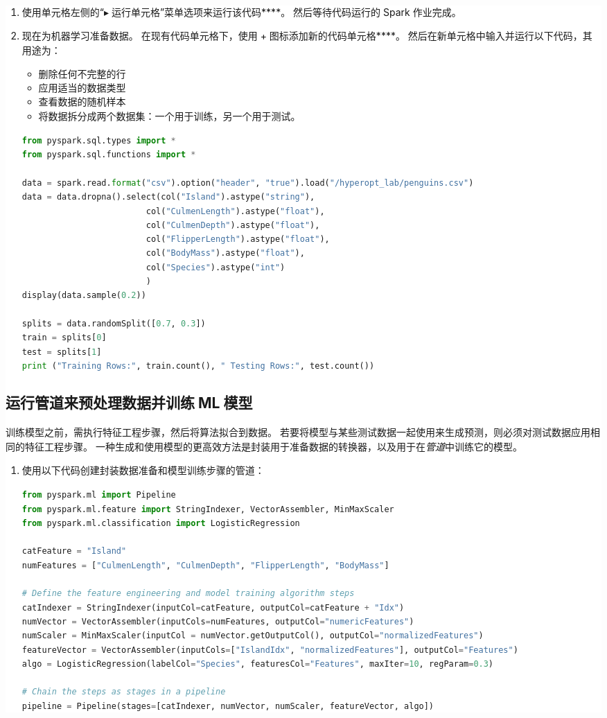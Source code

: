 1. 使用单元格左侧的“&#9656; 运行单元格”菜单选项来运行该代码****。 然后等待代码运行的 Spark 作业完成。

1. 现在为机器学习准备数据。 在现有代码单元格下，使用 + 图标添加新的代码单元格****。 然后在新单元格中输入并运行以下代码，其用途为：
    - 删除任何不完整的行
    - 应用适当的数据类型
    - 查看数据的随机样本
    - 将数据拆分成两个数据集：一个用于训练，另一个用于测试。

    ```python
   from pyspark.sql.types import *
   from pyspark.sql.functions import *
   
   data = spark.read.format("csv").option("header", "true").load("/hyperopt_lab/penguins.csv")
   data = data.dropna().select(col("Island").astype("string"),
                             col("CulmenLength").astype("float"),
                             col("CulmenDepth").astype("float"),
                             col("FlipperLength").astype("float"),
                             col("BodyMass").astype("float"),
                             col("Species").astype("int")
                             )
   display(data.sample(0.2))
   
   splits = data.randomSplit([0.7, 0.3])
   train = splits[0]
   test = splits[1]
   print ("Training Rows:", train.count(), " Testing Rows:", test.count())
    ```
    
## 运行管道来预处理数据并训练 ML 模型

训练模型之前，需执行特征工程步骤，然后将算法拟合到数据。 若要将模型与某些测试数据一起使用来生成预测，则必须对测试数据应用相同的特征工程步骤。 一种生成和使用模型的更高效方法是封装用于准备数据的转换器，以及用于在*管道*中训练它的模型。

1. 使用以下代码创建封装数据准备和模型训练步骤的管道：

    ```python
   from pyspark.ml import Pipeline
   from pyspark.ml.feature import StringIndexer, VectorAssembler, MinMaxScaler
   from pyspark.ml.classification import LogisticRegression
   
   catFeature = "Island"
   numFeatures = ["CulmenLength", "CulmenDepth", "FlipperLength", "BodyMass"]
   
   # Define the feature engineering and model training algorithm steps
   catIndexer = StringIndexer(inputCol=catFeature, outputCol=catFeature + "Idx")
   numVector = VectorAssembler(inputCols=numFeatures, outputCol="numericFeatures")
   numScaler = MinMaxScaler(inputCol = numVector.getOutputCol(), outputCol="normalizedFeatures")
   featureVector = VectorAssembler(inputCols=["IslandIdx", "normalizedFeatures"], outputCol="Features")
   algo = LogisticRegression(labelCol="Species", featuresCol="Features", maxIter=10, regParam=0.3)
   
   # Chain the steps as stages in a pipeline
   pipeline = Pipeline(stages=[catIndexer, numVector, numScaler, featureVector, algo])
   